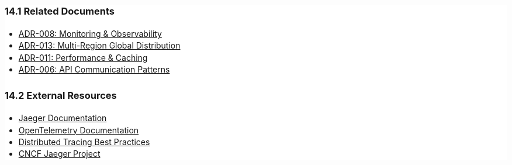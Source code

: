 ### 14.1 Related Documents
- [ADR-008: Monitoring & Observability](ADR-008-monitoring-observability.md)
- [ADR-013: Multi-Region Global Distribution](ADR-013-multi-region-global-distribution.md)
- [ADR-011: Performance & Caching](ADR-011-performance-caching.md)
- [ADR-006: API Communication Patterns](ADR-006-api-communication-patterns.md)

### 14.2 External Resources
- [Jaeger Documentation](https://www.jaegertracing.io/docs/)
- [OpenTelemetry Documentation](https://opentelemetry.io/docs/)
- [Distributed Tracing Best Practices](https://opentelemetry.io/docs/concepts/best-practices/)
- [CNCF Jaeger Project](https://www.cncf.io/projects/jaeger/)
